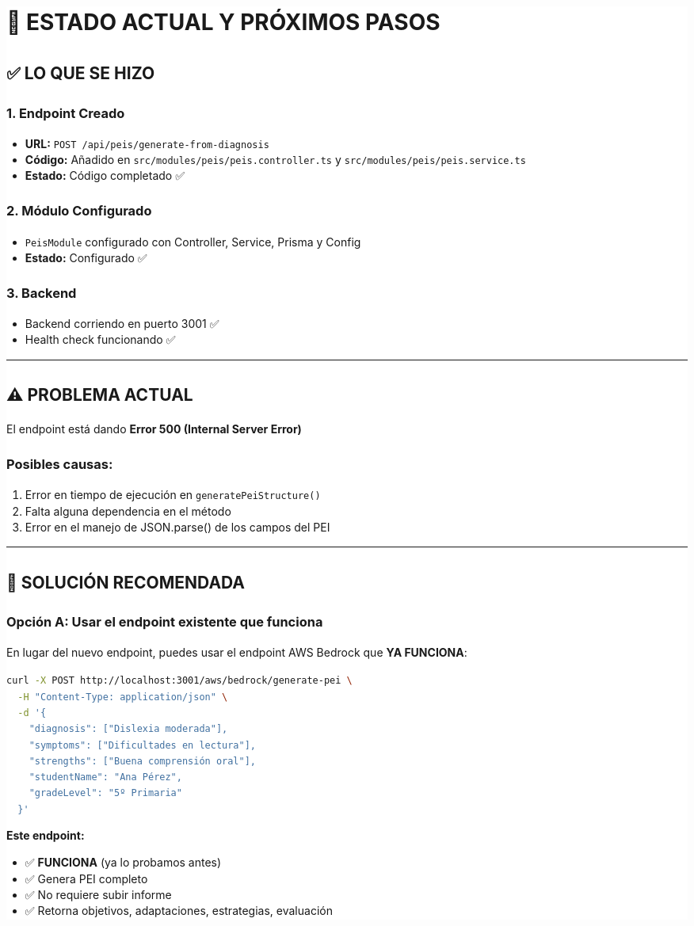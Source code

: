 # 🚨 ESTADO ACTUAL Y PRÓXIMOS PASOS

## ✅ LO QUE SE HIZO

### 1. **Endpoint Creado**
- **URL:** `POST /api/peis/generate-from-diagnosis`
- **Código:** Añadido en `src/modules/peis/peis.controller.ts` y `src/modules/peis/peis.service.ts`
- **Estado:** Código completado ✅

### 2. **Módulo Configurado**
- `PeisModule` configurado con Controller, Service, Prisma y Config
- **Estado:** Configurado ✅

### 3. **Backend**
- Backend corriendo en puerto 3001 ✅
- Health check funcionando ✅

---

## ⚠️ PROBLEMA ACTUAL

El endpoint está dando **Error 500 (Internal Server Error)**

### Posibles causas:
1. Error en tiempo de ejecución en `generatePeiStructure()`
2. Falta alguna dependencia en el método
3. Error en el manejo de JSON.parse() de los campos del PEI

---

## 🔧 SOLUCIÓN RECOMENDADA

### Opción A: Usar el endpoint existente que funciona

En lugar del nuevo endpoint, puedes usar el endpoint AWS Bedrock que **YA FUNCIONA**:

```bash
curl -X POST http://localhost:3001/aws/bedrock/generate-pei \
  -H "Content-Type: application/json" \
  -d '{
    "diagnosis": ["Dislexia moderada"],
    "symptoms": ["Dificultades en lectura"],
    "strengths": ["Buena comprensión oral"],
    "studentName": "Ana Pérez",
    "gradeLevel": "5º Primaria"
  }'
```

**Este endpoint:**
- ✅ **FUNCIONA** (ya lo probamos antes)
- ✅ Genera PEI completo
- ✅ No requiere subir informe
- ✅ Retorna objetivos, adaptaciones, estrategias, evaluación
